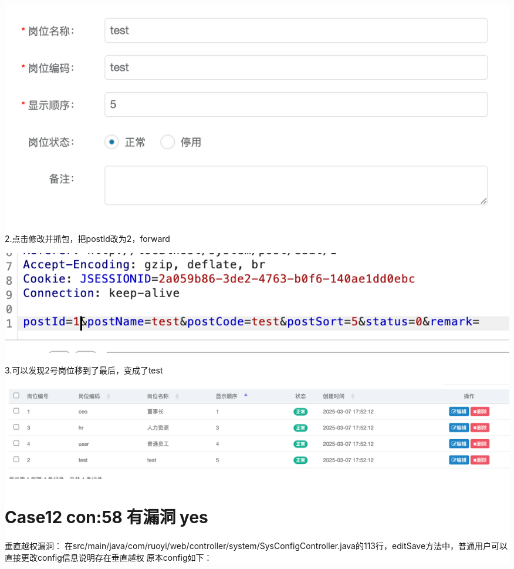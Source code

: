 ![alt text](image/image-24.png)

2.点击修改并抓包，把postId改为2，forward

![alt text](image/image-25.png)

3.可以发现2号岗位移到了最后，变成了test

![alt text](image/image-26.png)

# Case12 con:58 有漏洞  yes
垂直越权漏洞：
在src/main/java/com/ruoyi/web/controller/system/SysConfigController.java的113行，editSave方法中，普通用户可以直接更改config信息说明存在垂直越权
原本config如下：
